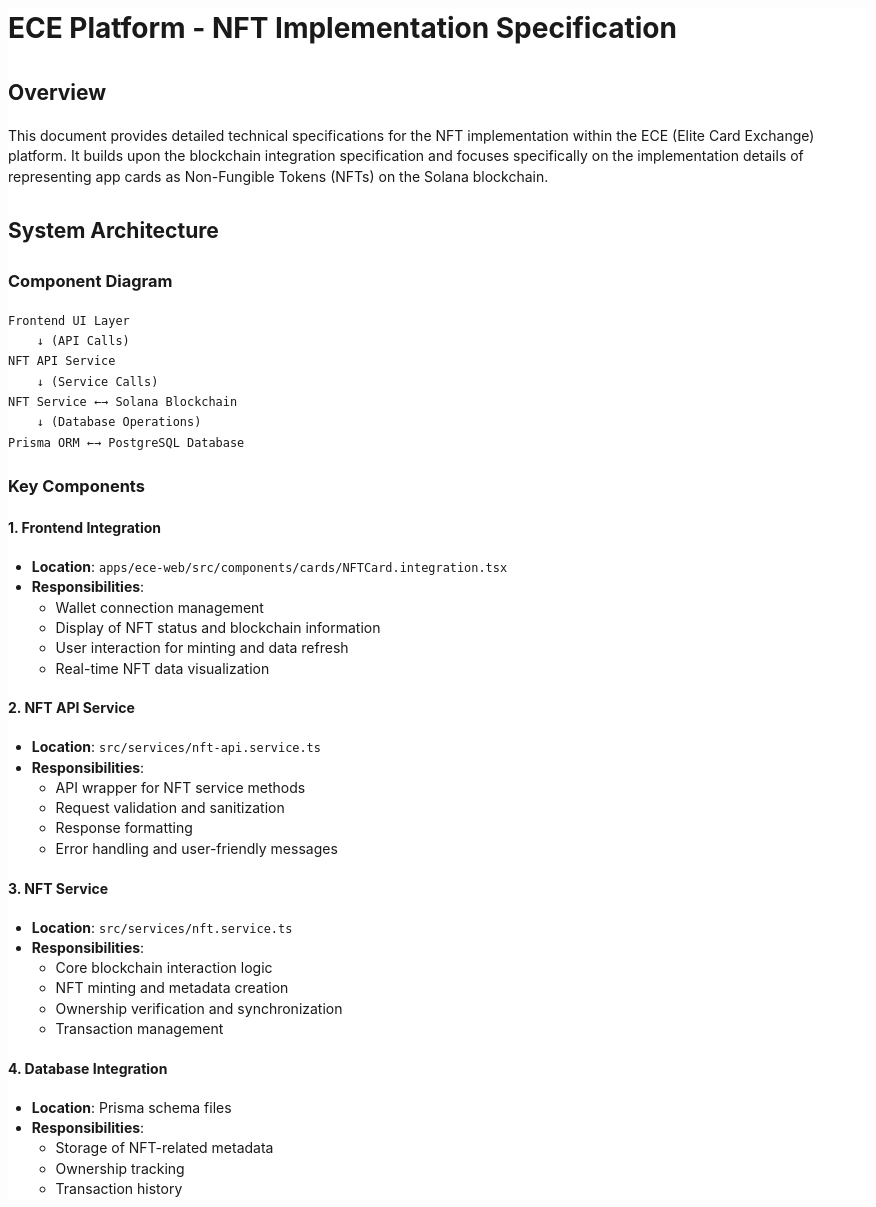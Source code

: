 # ECE Platform - NFT Implementation Specification

## Overview

This document provides detailed technical specifications for the NFT implementation within the ECE (Elite Card Exchange) platform. It builds upon the blockchain integration specification and focuses specifically on the implementation details of representing app cards as Non-Fungible Tokens (NFTs) on the Solana blockchain.

## System Architecture

### Component Diagram
```
Frontend UI Layer
    ↓ (API Calls)
NFT API Service
    ↓ (Service Calls)
NFT Service ←→ Solana Blockchain
    ↓ (Database Operations)
Prisma ORM ←→ PostgreSQL Database
```

### Key Components

#### 1. Frontend Integration
- **Location**: `apps/ece-web/src/components/cards/NFTCard.integration.tsx`
- **Responsibilities**:
  - Wallet connection management
  - Display of NFT status and blockchain information
  - User interaction for minting and data refresh
  - Real-time NFT data visualization

#### 2. NFT API Service
- **Location**: `src/services/nft-api.service.ts`
- **Responsibilities**:
  - API wrapper for NFT service methods
  - Request validation and sanitization
  - Response formatting
  - Error handling and user-friendly messages

#### 3. NFT Service
- **Location**: `src/services/nft.service.ts`
- **Responsibilities**:
  - Core blockchain interaction logic
  - NFT minting and metadata creation
  - Ownership verification and synchronization
  - Transaction management

#### 4. Database Integration
- **Location**: Prisma schema files
- **Responsibilities**:
  - Storage of NFT-related metadata
  - Ownership tracking
  - Transaction history
